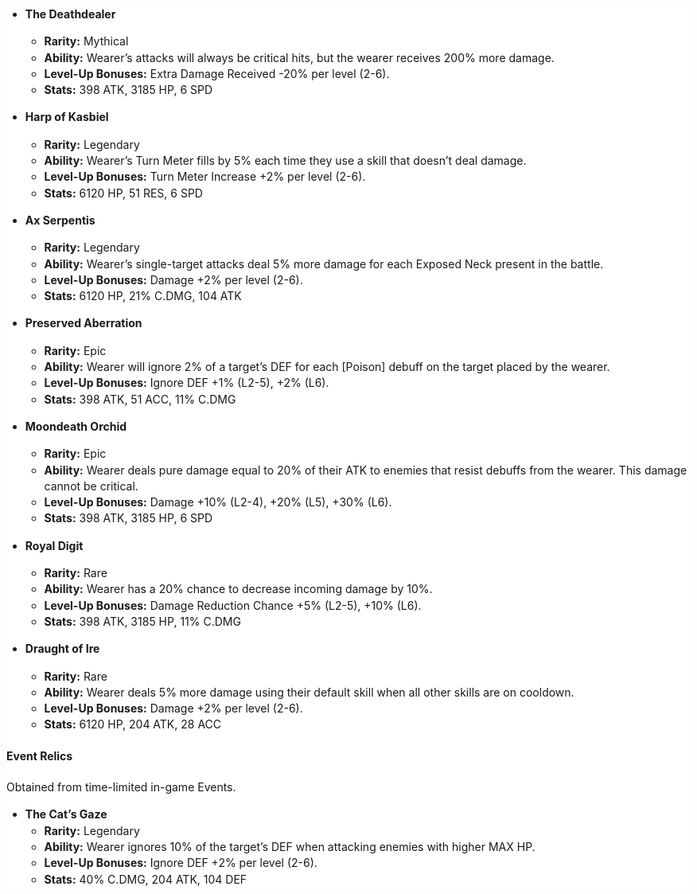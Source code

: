 *   **The Deathdealer**
    *   **Rarity:** Mythical
    *   **Ability:** Wearer’s attacks will always be critical hits, but the wearer receives 200% more damage.
    *   **Level-Up Bonuses:** Extra Damage Received -20% per level (2-6).
    *   **Stats:** 398 ATK, 3185 HP, 6 SPD

*   **Harp of Kasbiel**
    *   **Rarity:** Legendary
    *   **Ability:** Wearer’s Turn Meter fills by 5% each time they use a skill that doesn’t deal damage.
    *   **Level-Up Bonuses:** Turn Meter Increase +2% per level (2-6).
    *   **Stats:** 6120 HP, 51 RES, 6 SPD

*   **Ax Serpentis**
    *   **Rarity:** Legendary
    *   **Ability:** Wearer’s single-target attacks deal 5% more damage for each Exposed Neck present in the battle.
    *   **Level-Up Bonuses:** Damage +2% per level (2-6).
    *   **Stats:** 6120 HP, 21% C.DMG, 104 ATK

*   **Preserved Aberration**
    *   **Rarity:** Epic
    *   **Ability:** Wearer will ignore 2% of a target’s DEF for each [Poison] debuff on the target placed by the wearer.
    *   **Level-Up Bonuses:** Ignore DEF +1% (L2-5), +2% (L6).
    *   **Stats:** 398 ATK, 51 ACC, 11% C.DMG

*   **Moondeath Orchid**
    *   **Rarity:** Epic
    *   **Ability:** Wearer deals pure damage equal to 20% of their ATK to enemies that resist debuffs from the wearer. This damage cannot be critical.
    *   **Level-Up Bonuses:** Damage +10% (L2-4), +20% (L5), +30% (L6).
    *   **Stats:** 398 ATK, 3185 HP, 6 SPD

*   **Royal Digit**
    *   **Rarity:** Rare
    *   **Ability:** Wearer has a 20% chance to decrease incoming damage by 10%.
    *   **Level-Up Bonuses:** Damage Reduction Chance +5% (L2-5), +10% (L6).
    *   **Stats:** 398 ATK, 3185 HP, 11% C.DMG

*   **Draught of Ire**
    *   **Rarity:** Rare
    *   **Ability:** Wearer deals 5% more damage using their default skill when all other skills are on cooldown.
    *   **Level-Up Bonuses:** Damage +2% per level (2-6).
    *   **Stats:** 6120 HP, 204 ATK, 28 ACC

#### **Event Relics**
Obtained from time-limited in-game Events.

*   **The Cat’s Gaze**
    *   **Rarity:** Legendary
    *   **Ability:** Wearer ignores 10% of the target’s DEF when attacking enemies with higher MAX HP.
    *   **Level-Up Bonuses:** Ignore DEF +2% per level (2-6).
    *   **Stats:** 40% C.DMG, 204 ATK, 104 DEF
